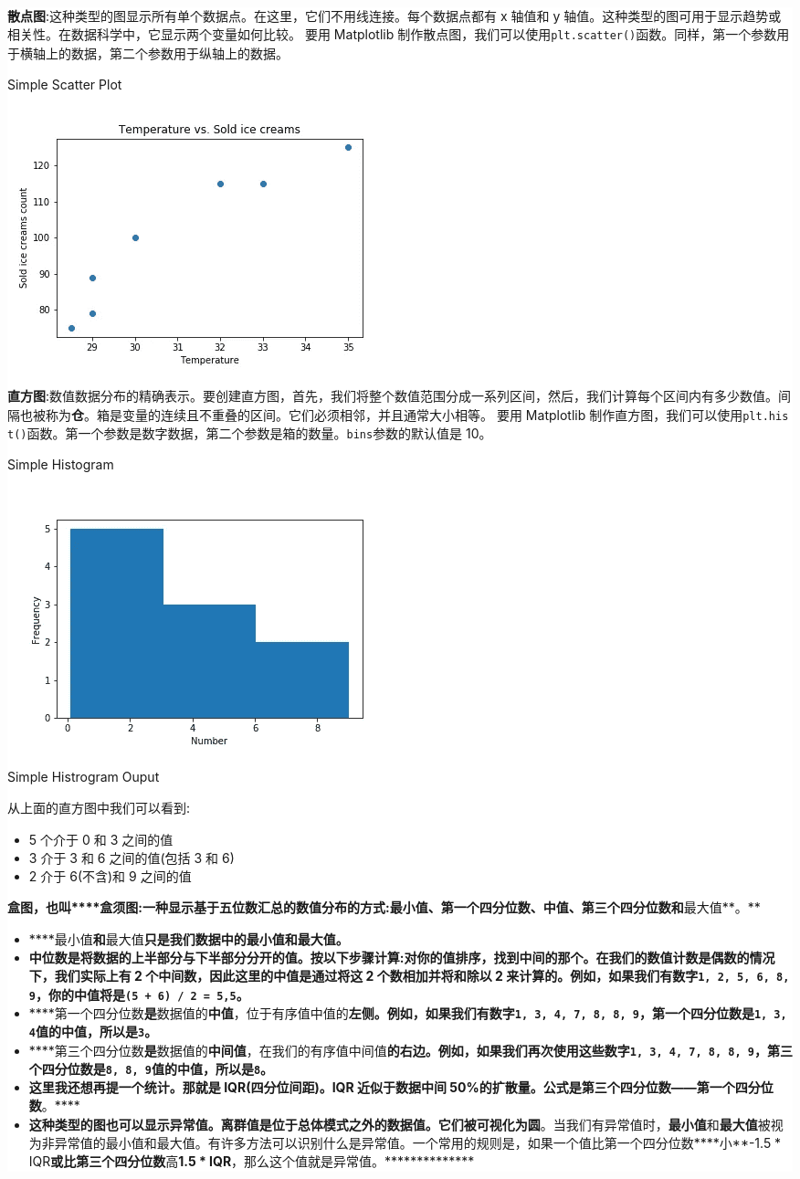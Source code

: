 **散点图**:这种类型的图显示所有单个数据点。在这里，它们不用线连接。每个数据点都有 x 轴值和 y 轴值。这种类型的图可用于显示趋势或相关性。在数据科学中，它显示两个变量如何比较。
要用 Matplotlib 制作散点图，我们可以使用`plt.scatter()`函数。同样，第一个参数用于横轴上的数据，第二个参数用于纵轴上的数据。

Simple Scatter Plot

![](img/7e6dd01cf884147d59a681c9b6ca5d53.png)

**直方图**:数值数据分布的精确表示。要创建直方图，首先，我们将整个数值范围分成一系列区间，然后，我们计算每个区间内有多少数值。间隔也被称为**仓**。箱是变量的连续且不重叠的区间。它们必须相邻，并且通常大小相等。
要用 Matplotlib 制作直方图，我们可以使用`plt.hist()`函数。第一个参数是数字数据，第二个参数是箱的数量。`bins`参数的默认值是 10。

Simple Histogram

![](img/d7966443c519a6ddfa8140fa7f1bb0d3.png)

Simple Histrogram Ouput

从上面的直方图中我们可以看到:

*   5 个介于 0 和 3 之间的值
*   3 介于 3 和 6 之间的值(包括 3 和 6)
*   2 介于 6(不含)和 9 之间的值

**盒图，**也叫****盒须图**:一种显示基于五位数汇总的数值分布的方式:**最小值**、**第一个四分位数**、**中值**、**第三个四分位数**和**最大值**。**

*   ****最小值**和**最大值**只是我们数据中的最小值和最大值。**
*   ****中位数**是将数据的上半部分与下半部分分开的值。按以下步骤计算:**对你的值**排序，找到**中间的那个**。在我们的数值计数是偶数的情况下，我们实际上有 2 个中间数，因此这里的中值是通过将这 2 个数相加并将和除以 2 来计算的。例如，如果我们有数字`1, 2, 5, 6, 8, 9`，你的**中值**将是`(5 + 6) / 2 = 5,5`。**
*   ****第一个四分位数**是**数据值的**中值**，位于有序值中值的**左侧。例如，如果我们有数字`1, 3, 4, 7, 8, 8, 9`，第一个四分位数是`1, 3, 4`值的中值，所以是`3`。**
*   ****第三个四分位数**是**数据值的**中间值**，在我们的有序值中间值**的右边。例如，如果我们再次使用这些数字`1, 3, 4, 7, 8, 8, 9`，第三个四分位数是`8, 8, 9`值的中值，所以是`8`。**
*   **这里我还想再提一个统计。那就是 **IQR(四分位间距)**。**IQR 近似于数据中间 50%的扩散量。**公式**是**第三个四分位数——第一个四分位数**。****
*   ****这种类型的图也可以显示异常值**。离群值是位于总体模式之外**的数据值。它们被可视化为**圆**。当我们有异常值时，**最小值**和**最大值**被视为非异常值的最小值和最大值。有许多方法可以识别什么是异常值。一个常用的规则是，如果一个值比第一个四分位数****小**-1.5 * IQR**或比第三个四分位数**高**1.5 * IQR**，那么这个值就是异常值。**************
